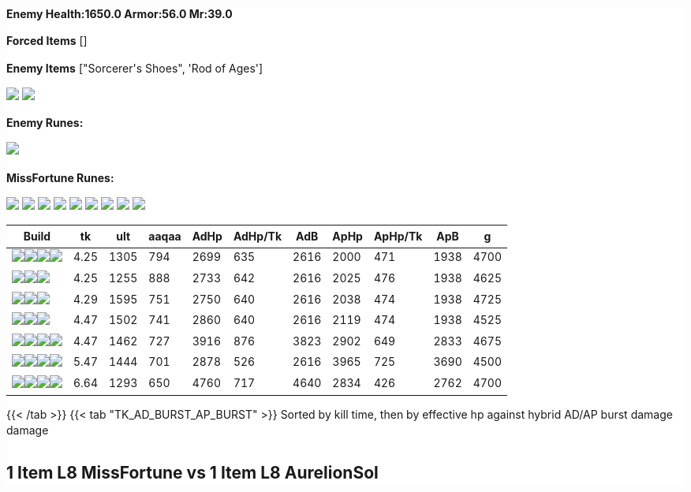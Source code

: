 **Enemy Health:1650.0 Armor:56.0 Mr:39.0**


**Forced Items** []








**Enemy Items** ["Sorcerer's Shoes", 'Rod of Ages']





![](/item/3020.png)
![](/item/6657.png)



**Enemy Runes:**





![](/StatMods/StatModsArmorIcon.png)



**MissFortune Runes:**


![](/Styles/Precision/PressTheAttack/PressTheAttack.png)
![](/Styles/Precision/Overheal.png)
![](/Styles/Precision/LegendAlacrity/LegendAlacrity.png)
![](/Styles/Precision/CoupDeGrace/CoupDeGrace.png)
![](/Styles/Sorcery/AbsoluteFocus/AbsoluteFocus.png)
![](/Styles/Sorcery/GatheringStorm/GatheringStorm.png)
![](/StatMods/StatModsAdaptiveForceIcon.png)
![](/StatMods/StatModsAdaptiveForceIcon.png)
![](/StatMods/StatModsArmorIcon.png)





 Build |tk|ult|aaqaa|AdHp|AdHp/Tk|AdB|ApHp|ApHp/Tk|ApB|g
-|-|-|-|-|-|-|-|-|-|-
![](/item/6672.png)![](/item/1053.png)![](/item/1055.png)![](/item/1036.png)|4.25|1305|794|2699|635|2616|2000|471|1938|4700
![](/item/3153.png)![](/item/1055.png)![](/item/1037.png)|4.25|1255|888|2733|642|2616|2025|476|1938|4625
![](/item/3074.png)![](/item/1055.png)![](/item/1037.png)|4.29|1595|751|2750|640|2616|2038|474|1938|4725
![](/item/3072.png)![](/item/1055.png)![](/item/1037.png)|4.47|1502|741|2860|640|2616|2119|474|1938|4525
![](/item/6673.png)![](/item/1055.png)![](/item/1037.png)![](/item/1036.png)|4.47|1462|727|3916|876|3823|2902|649|2833|4675
![](/item/3156.png)![](/item/1053.png)![](/item/1055.png)![](/item/1036.png)|5.47|1444|701|2878|526|2616|3965|725|3690|4500
![](/item/3026.png)![](/item/1053.png)![](/item/1055.png)![](/item/1036.png)|6.64|1293|650|4760|717|4640|2834|426|2762|4700
{{< /tab >}}
{{< tab "TK_AD_BURST_AP_BURST" >}}
Sorted by kill time, then by effective hp against hybrid AD/AP burst damage damage
## 1 Item L8 MissFortune vs 1 Item L8 AurelionSol
